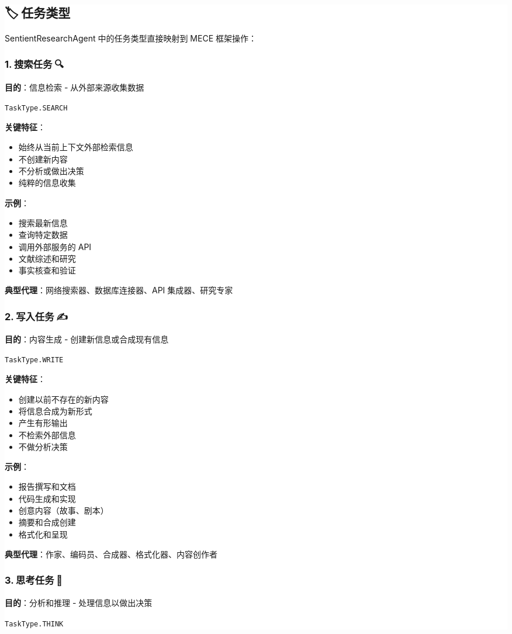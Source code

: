 ## 🏷️ 任务类型

SentientResearchAgent 中的任务类型直接映射到 MECE 框架操作：

### 1. 搜索任务 🔍

**目的**：信息检索 - 从外部来源收集数据

```python
TaskType.SEARCH
```

**关键特征**：
- 始终从当前上下文外部检索信息
- 不创建新内容
- 不分析或做出决策
- 纯粹的信息收集

**示例**：
- 搜索最新信息
- 查询特定数据
- 调用外部服务的 API
- 文献综述和研究
- 事实核查和验证

**典型代理**：网络搜索器、数据库连接器、API 集成器、研究专家

### 2. 写入任务 ✍️

**目的**：内容生成 - 创建新信息或合成现有信息

```python
TaskType.WRITE
```

**关键特征**：
- 创建以前不存在的新内容
- 将信息合成为新形式
- 产生有形输出
- 不检索外部信息
- 不做分析决策

**示例**：
- 报告撰写和文档
- 代码生成和实现
- 创意内容（故事、剧本）
- 摘要和合成创建
- 格式化和呈现

**典型代理**：作家、编码员、合成器、格式化器、内容创作者

### 3. 思考任务 🤔

**目的**：分析和推理 - 处理信息以做出决策

```python
TaskType.THINK
```
